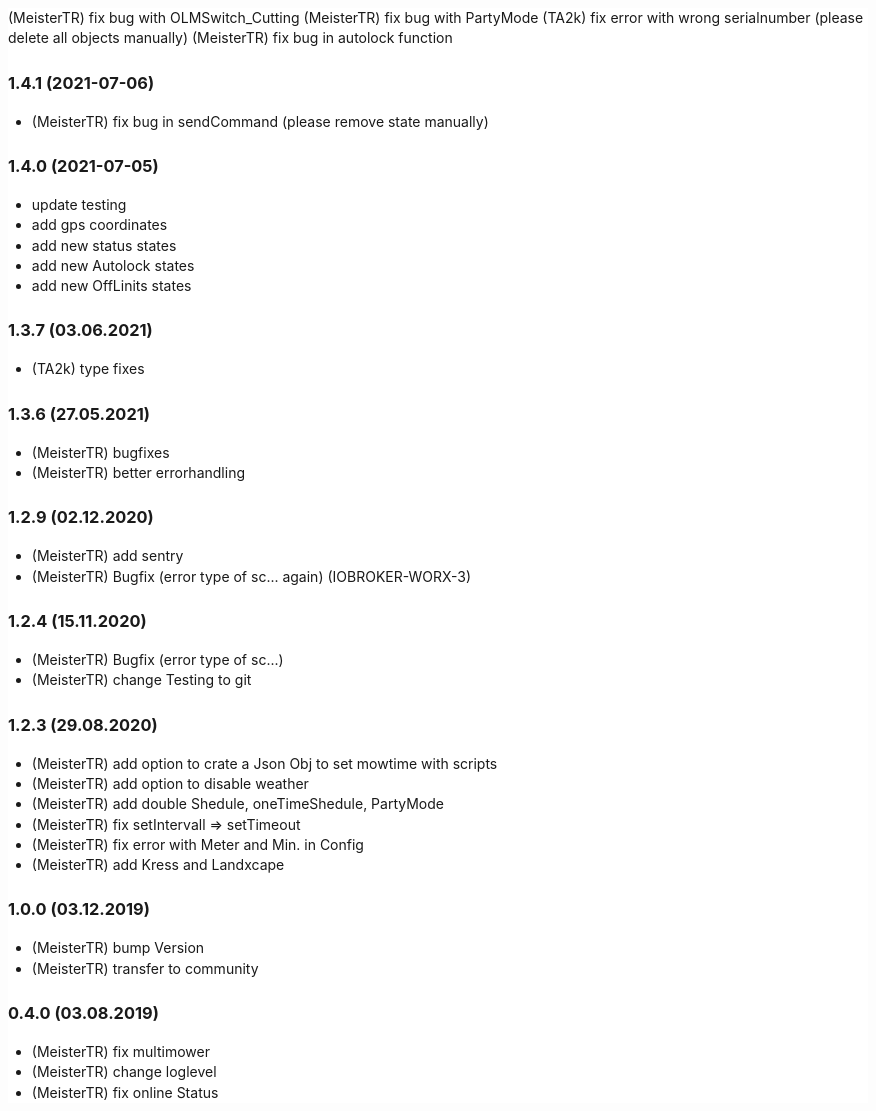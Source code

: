 (MeisterTR) fix bug with OLMSwitch_Cutting
(MeisterTR) fix bug with PartyMode
(TA2k) fix error with wrong serialnumber (please delete all objects manually)
(MeisterTR) fix bug in autolock function

### 1.4.1 (2021-07-06)

-   (MeisterTR) fix bug in sendCommand (please remove state manually)

### 1.4.0 (2021-07-05)

-   update testing
-   add gps coordinates
-   add new status states
-   add new Autolock states
-   add new OffLinits states

### 1.3.7 (03.06.2021)

-   (TA2k) type fixes

### 1.3.6 (27.05.2021)

-   (MeisterTR) bugfixes
-   (MeisterTR) better errorhandling

### 1.2.9 (02.12.2020)

-   (MeisterTR) add sentry
-   (MeisterTR) Bugfix (error type of sc... again) (IOBROKER-WORX-3)

### 1.2.4 (15.11.2020)

-   (MeisterTR) Bugfix (error type of sc...)
-   (MeisterTR) change Testing to git

### 1.2.3 (29.08.2020)

-   (MeisterTR) add option to crate a Json Obj to set mowtime with scripts
-   (MeisterTR) add option to disable weather
-   (MeisterTR) add double Shedule, oneTimeShedule, PartyMode
-   (MeisterTR) fix setIntervall => setTimeout
-   (MeisterTR) fix error with Meter and Min. in Config
-   (MeisterTR) add Kress and Landxcape

### 1.0.0 (03.12.2019)

-   (MeisterTR) bump Version
-   (MeisterTR) transfer to community

### 0.4.0 (03.08.2019)

-   (MeisterTR) fix multimower
-   (MeisterTR) change loglevel
-   (MeisterTR) fix online Status
